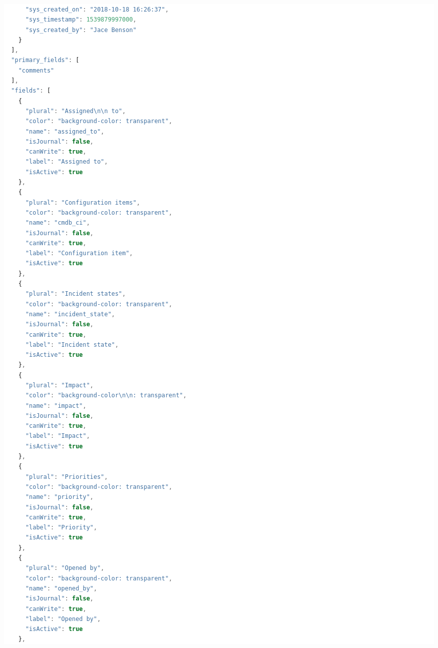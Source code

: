 ```js
      "sys_created_on": "2018-10-18 16:26:37",
      "sys_timestamp": 1539879997000,
      "sys_created_by": "Jace Benson"
    }
  ],
  "primary_fields": [
    "comments"
  ],
  "fields": [
    {
      "plural": "Assigned\n\n to",
      "color": "background-color: transparent",
      "name": "assigned_to",
      "isJournal": false,
      "canWrite": true,
      "label": "Assigned to",
      "isActive": true
    },
    {
      "plural": "Configuration items",
      "color": "background-color: transparent",
      "name": "cmdb_ci",
      "isJournal": false,
      "canWrite": true,
      "label": "Configuration item",
      "isActive": true
    },
    {
      "plural": "Incident states",
      "color": "background-color: transparent",
      "name": "incident_state",
      "isJournal": false,
      "canWrite": true,
      "label": "Incident state",
      "isActive": true
    },
    {
      "plural": "Impact",
      "color": "background-color\n\n: transparent",
      "name": "impact",
      "isJournal": false,
      "canWrite": true,
      "label": "Impact",
      "isActive": true
    },
    {
      "plural": "Priorities",
      "color": "background-color: transparent",
      "name": "priority",
      "isJournal": false,
      "canWrite": true,
      "label": "Priority",
      "isActive": true
    },
    {
      "plural": "Opened by",
      "color": "background-color: transparent",
      "name": "opened_by",
      "isJournal": false,
      "canWrite": true,
      "label": "Opened by",
      "isActive": true
    },
```